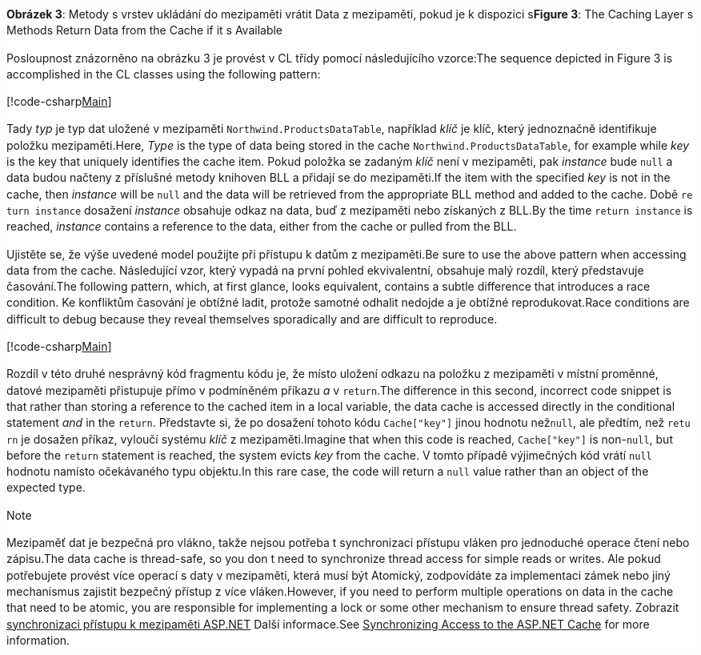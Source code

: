 <span data-ttu-id="7787a-150">**Obrázek 3**: Metody s vrstev ukládání do mezipaměti vrátit Data z mezipaměti, pokud je k dispozici s</span><span class="sxs-lookup"><span data-stu-id="7787a-150">**Figure 3**: The Caching Layer s Methods Return Data from the Cache if it s Available</span></span>

<span data-ttu-id="7787a-151">Posloupnost znázorněno na obrázku 3 je provést v CL třídy pomocí následujícího vzorce:</span><span class="sxs-lookup"><span data-stu-id="7787a-151">The sequence depicted in Figure 3 is accomplished in the CL classes using the following pattern:</span></span>

[!code-csharp[Main](caching-data-in-the-architecture-cs/samples/sample2.cs)]

<span data-ttu-id="7787a-152">Tady *typ* je typ dat uložené v mezipaměti `Northwind.ProductsDataTable`, například *klíč* je klíč, který jednoznačně identifikuje položku mezipaměti.</span><span class="sxs-lookup"><span data-stu-id="7787a-152">Here, *Type* is the type of data being stored in the cache `Northwind.ProductsDataTable`, for example while *key* is the key that uniquely identifies the cache item.</span></span> <span data-ttu-id="7787a-153">Pokud položka se zadaným *klíč* není v mezipaměti, pak *instance* bude `null` a data budou načteny z příslušné metody knihoven BLL a přidají se do mezipaměti.</span><span class="sxs-lookup"><span data-stu-id="7787a-153">If the item with the specified *key* is not in the cache, then *instance* will be `null` and the data will be retrieved from the appropriate BLL method and added to the cache.</span></span> <span data-ttu-id="7787a-154">Době `return instance` dosažení *instance* obsahuje odkaz na data, buď z mezipaměti nebo získaných z BLL.</span><span class="sxs-lookup"><span data-stu-id="7787a-154">By the time `return instance` is reached, *instance* contains a reference to the data, either from the cache or pulled from the BLL.</span></span>

<span data-ttu-id="7787a-155">Ujistěte se, že výše uvedené model použijte při přístupu k datům z mezipaměti.</span><span class="sxs-lookup"><span data-stu-id="7787a-155">Be sure to use the above pattern when accessing data from the cache.</span></span> <span data-ttu-id="7787a-156">Následující vzor, který vypadá na první pohled ekvivalentní, obsahuje malý rozdíl, který představuje časování.</span><span class="sxs-lookup"><span data-stu-id="7787a-156">The following pattern, which, at first glance, looks equivalent, contains a subtle difference that introduces a race condition.</span></span> <span data-ttu-id="7787a-157">Ke konfliktům časování je obtížné ladit, protože samotné odhalit nedojde a je obtížné reprodukovat.</span><span class="sxs-lookup"><span data-stu-id="7787a-157">Race conditions are difficult to debug because they reveal themselves sporadically and are difficult to reproduce.</span></span>

[!code-csharp[Main](caching-data-in-the-architecture-cs/samples/sample3.cs)]

<span data-ttu-id="7787a-158">Rozdíl v této druhé nesprávný kód fragmentu kódu je, že místo uložení odkazu na položku z mezipaměti v místní proměnné, datové mezipaměti přistupuje přímo v podmíněném příkazu *a* v `return`.</span><span class="sxs-lookup"><span data-stu-id="7787a-158">The difference in this second, incorrect code snippet is that rather than storing a reference to the cached item in a local variable, the data cache is accessed directly in the conditional statement *and* in the `return`.</span></span> <span data-ttu-id="7787a-159">Představte si, že po dosažení tohoto kódu `Cache["key"]` jinou hodnotu než`null`, ale předtím, než `return` je dosažen příkaz, vyloučí systému *klíč* z mezipaměti.</span><span class="sxs-lookup"><span data-stu-id="7787a-159">Imagine that when this code is reached, `Cache["key"]` is non-`null`, but before the `return` statement is reached, the system evicts *key* from the cache.</span></span> <span data-ttu-id="7787a-160">V tomto případě výjimečných kód vrátí `null` hodnotu namísto očekávaného typu objektu.</span><span class="sxs-lookup"><span data-stu-id="7787a-160">In this rare case, the code will return a `null` value rather than an object of the expected type.</span></span>

> [!NOTE]
> <span data-ttu-id="7787a-161">Mezipaměť dat je bezpečná pro vlákno, takže nejsou potřeba t synchronizaci přístupu vláken pro jednoduché operace čtení nebo zápisu.</span><span class="sxs-lookup"><span data-stu-id="7787a-161">The data cache is thread-safe, so you don t need to synchronize thread access for simple reads or writes.</span></span> <span data-ttu-id="7787a-162">Ale pokud potřebujete provést více operací s daty v mezipaměti, která musí být Atomický, zodpovídáte za implementaci zámek nebo jiný mechanismus zajistit bezpečný přístup z více vláken.</span><span class="sxs-lookup"><span data-stu-id="7787a-162">However, if you need to perform multiple operations on data in the cache that need to be atomic, you are responsible for implementing a lock or some other mechanism to ensure thread safety.</span></span> <span data-ttu-id="7787a-163">Zobrazit [synchronizaci přístupu k mezipaměti ASP.NET](http://www.ddj.com/184406369) Další informace.</span><span class="sxs-lookup"><span data-stu-id="7787a-163">See [Synchronizing Access to the ASP.NET Cache](http://www.ddj.com/184406369) for more information.</span></span>

